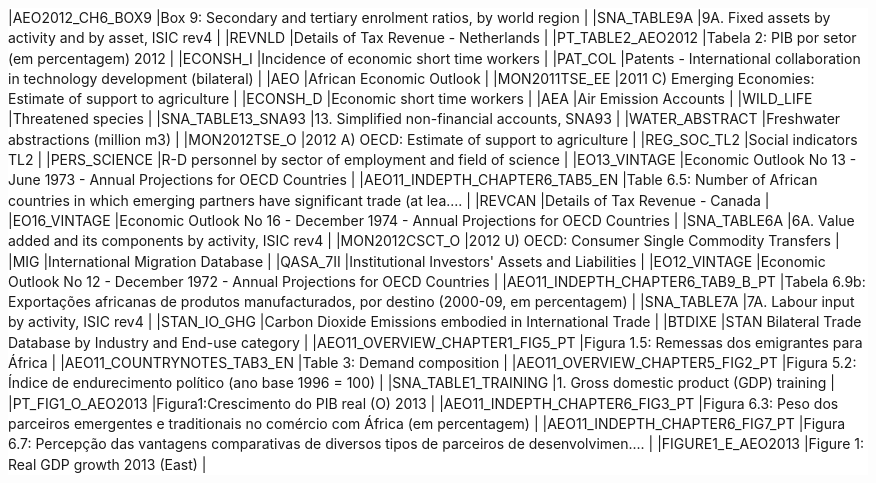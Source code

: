 |AEO2012_CH6_BOX9                 |Box 9: Secondary and tertiary enrolment ratios, by world region                                      |
|SNA_TABLE9A                      |9A. Fixed assets by activity and by asset, ISIC rev4                                                 |
|REVNLD                           |Details of Tax Revenue - Netherlands                                                                 |
|PT_TABLE2_AEO2012                |Tabela 2: PIB por setor (em percentagem) 2012                                                        |
|ECONSH_I                         |Incidence of economic short time workers                                                             |
|PAT_COL                          |Patents - International collaboration in technology development (bilateral)                          |
|AEO                              |African Economic Outlook                                                                             |
|MON2011TSE_EE                    |2011 C) Emerging Economies: Estimate of support to agriculture                                       |
|ECONSH_D                         |Economic short time workers                                                                          |
|AEA                              |Air Emission Accounts                                                                                |
|WILD_LIFE                        |Threatened species                                                                                   |
|SNA_TABLE13_SNA93                |13. Simplified non-financial accounts, SNA93                                                         |
|WATER_ABSTRACT                   |Freshwater abstractions (million m3)                                                                 |
|MON2012TSE_O                     |2012 A) OECD: Estimate of support to agriculture                                                     |
|REG_SOC_TL2                      |Social indicators TL2                                                                                |
|PERS_SCIENCE                     |R-D personnel by sector of employment and field of science                                           |
|EO13_VINTAGE                     |Economic Outlook No 13 - June 1973 - Annual Projections for OECD Countries                           |
|AEO11_INDEPTH_CHAPTER6_TAB5_EN   |Table 6.5: Number of African countries in which emerging partners have significant trade (at lea.... |
|REVCAN                           |Details of Tax Revenue - Canada                                                                      |
|EO16_VINTAGE                     |Economic Outlook No 16 - December 1974 - Annual Projections for OECD Countries                       |
|SNA_TABLE6A                      |6A. Value added and its components by activity, ISIC rev4                                            |
|MON2012CSCT_O                    |2012 U) OECD: Consumer Single Commodity Transfers                                                    |
|MIG                              |International Migration Database                                                                     |
|QASA_7II                         |Institutional Investors' Assets and Liabilities                                                      |
|EO12_VINTAGE                     |Economic Outlook No 12 - December 1972 - Annual Projections for OECD Countries                       |
|AEO11_INDEPTH_CHAPTER6_TAB9_B_PT |Tabela 6.9b: Exportações africanas de produtos manufacturados, por destino (2000-09, em percentagem) |
|SNA_TABLE7A                      |7A. Labour input by activity, ISIC rev4                                                              |
|STAN_IO_GHG                      |Carbon Dioxide Emissions embodied in International Trade                                             |
|BTDIXE                           |STAN Bilateral Trade Database by Industry and End-use category                                       |
|AEO11_OVERVIEW_CHAPTER1_FIG5_PT  |Figura 1.5: Remessas dos emigrantes para África                                                      |
|AEO11_COUNTRYNOTES_TAB3_EN       |Table 3: Demand composition                                                                          |
|AEO11_OVERVIEW_CHAPTER5_FIG2_PT  |Figura 5.2: Índice de endurecimento político (ano base 1996 = 100)                                   |
|SNA_TABLE1_TRAINING              |1. Gross domestic product (GDP) training                                                             |
|PT_FIG1_O_AEO2013                |Figura1:Crescimento do PIB real (O) 2013                                                             |
|AEO11_INDEPTH_CHAPTER6_FIG3_PT   |Figura 6.3: Peso dos parceiros emergentes e traditionais no comércio com África (em percentagem)     |
|AEO11_INDEPTH_CHAPTER6_FIG7_PT   |Figura 6.7: Percepção das vantagens comparativas de diversos tipos de parceiros de desenvolvimen.... |
|FIGURE1_E_AEO2013                |Figure 1: Real GDP growth 2013 (East)                                                                |